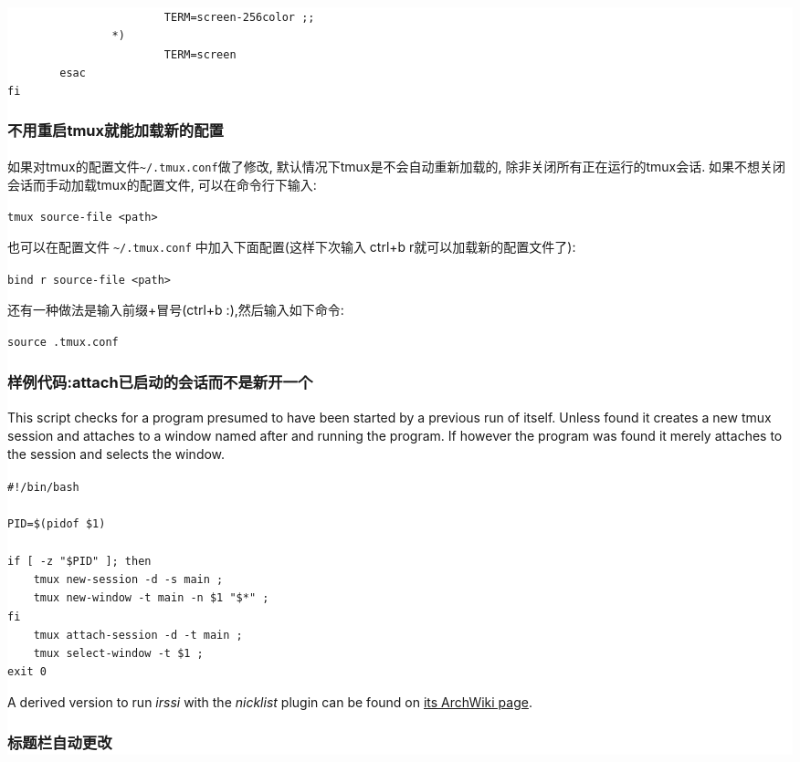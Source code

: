 ```
                        TERM=screen-256color ;;
                *)
                        TERM=screen
        esac
fi
```

### 不用重启tmux就能加载新的配置

如果对tmux的配置文件`~/.tmux.conf`做了修改, 默认情况下tmux是不会自动重新加载的, 除非关闭所有正在运行的tmux会话. 如果不想关闭会话而手动加载tmux的配置文件, 可以在命令行下输入:

```
tmux source-file <path>

```

也可以在配置文件 `~/.tmux.conf` 中加入下面配置(这样下次输入 ctrl+b r就可以加载新的配置文件了):

```
bind r source-file <path>

```

还有一种做法是输入前缀+冒号(ctrl+b :),然后输入如下命令:

```
source .tmux.conf

```

### 样例代码:attach已启动的会话而不是新开一个

This script checks for a program presumed to have been started by a previous run of itself. Unless found it creates a new tmux session and attaches to a window named after and running the program. If however the program was found it merely attaches to the session and selects the window.

```
#!/bin/bash

PID=$(pidof $1)

if [ -z "$PID" ]; then
    tmux new-session -d -s main ;
    tmux new-window -t main -n $1 "$*" ;
fi
    tmux attach-session -d -t main ;
    tmux select-window -t $1 ;
exit 0

```

A derived version to run *irssi* with the *nicklist* plugin can be found on [its ArchWiki page](/index.php/Irssi#irssi_with_nicklist_in_tmux "Irssi").

### 标题栏自动更改
